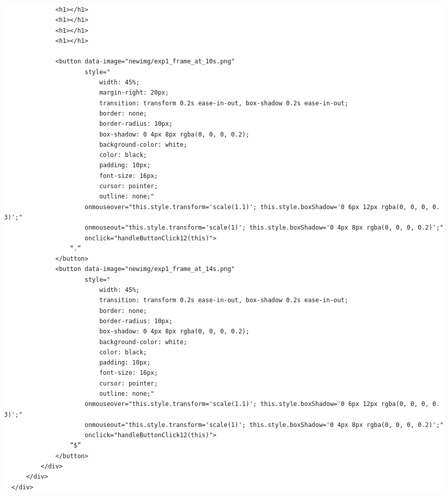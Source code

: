                   <h1></h1>
                  <h1></h1>
                  <h1></h1>
                  <h1></h1>
  
                  <button data-image="newimg/exp1_frame_at_10s.png" 
                          style="
                              width: 45%; 
                              margin-right: 20px; 
                              transition: transform 0.2s ease-in-out, box-shadow 0.2s ease-in-out;
                              border: none; 
                              border-radius: 10px; 
                              box-shadow: 0 4px 8px rgba(0, 0, 0, 0.2); 
                              background-color: white; 
                              color: black; 
                              padding: 10px; 
                              font-size: 16px;
                              cursor: pointer;
                              outline: none;"
                          onmouseover="this.style.transform='scale(1.1)'; this.style.boxShadow='0 6px 12px rgba(0, 0, 0, 0.3)';" 
                          onmouseout="this.style.transform='scale(1)'; this.style.boxShadow='0 4px 8px rgba(0, 0, 0, 0.2)';"
                          onclick="handleButtonClick12(this)">
                      “.”
                  </button>
                  <button data-image="newimg/exp1_frame_at_14s.png" 
                          style="
                              width: 45%; 
                              transition: transform 0.2s ease-in-out, box-shadow 0.2s ease-in-out;
                              border: none; 
                              border-radius: 10px; 
                              box-shadow: 0 4px 8px rgba(0, 0, 0, 0.2); 
                              background-color: white; 
                              color: black; 
                              padding: 10px; 
                              font-size: 16px;
                              cursor: pointer;
                              outline: none;"
                          onmouseover="this.style.transform='scale(1.1)'; this.style.boxShadow='0 6px 12px rgba(0, 0, 0, 0.3)';" 
                          onmouseout="this.style.transform='scale(1)'; this.style.boxShadow='0 4px 8px rgba(0, 0, 0, 0.2)';"
                          onclick="handleButtonClick12(this)">
                      “$”
                  </button>
              </div>
          </div>
      </div>
  </div>
  </div>
</div>
</div>

